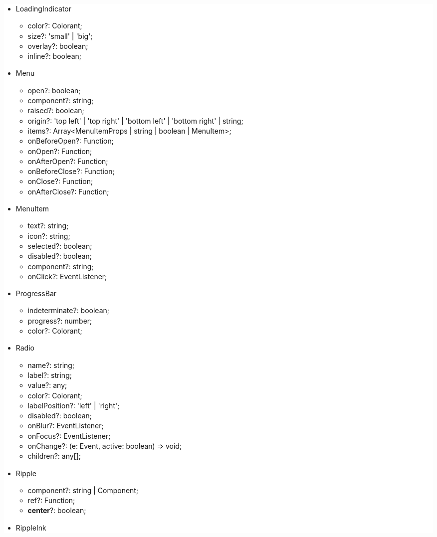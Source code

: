 - LoadingIndicator 
    
    - color?: Colorant;
    - size?: 'small' | 'big';
    - overlay?: boolean;
    - inline?: boolean;

- Menu 

    - open?: boolean;
    - component?: string;
    - raised?: boolean;
    - origin?: 'top left' | 'top right' | 'bottom left' | 'bottom right' | string;
    - items?: Array<MenuItemProps | string | boolean | MenuItem>;
    - onBeforeOpen?: Function;
    - onOpen?: Function;
    - onAfterOpen?: Function;
    - onBeforeClose?: Function;
    - onClose?: Function;
    - onAfterClose?: Function;

- MenuItem

    - text?: string;
    - icon?: string;
    - selected?: boolean;
    - disabled?: boolean;
    - component?: string;
    - onClick?: EventListener;
  
- ProgressBar

    - indeterminate?: boolean;
    - progress?: number;
    - color?: Colorant;

- Radio

    - name?: string;
    - label?: string;
    - value?: any;
    - color?: Colorant;
    - labelPosition?: 'left' | 'right';
    - disabled?: boolean;
    - onBlur?: EventListener;
    - onFocus?: EventListener;
    - onChange?: (e: Event, active: boolean) => void;
    - children?: any[];

- Ripple

    - component?: string | Component;
    - ref?: Function;
    - __center__?: boolean;
  
- RippleInk
